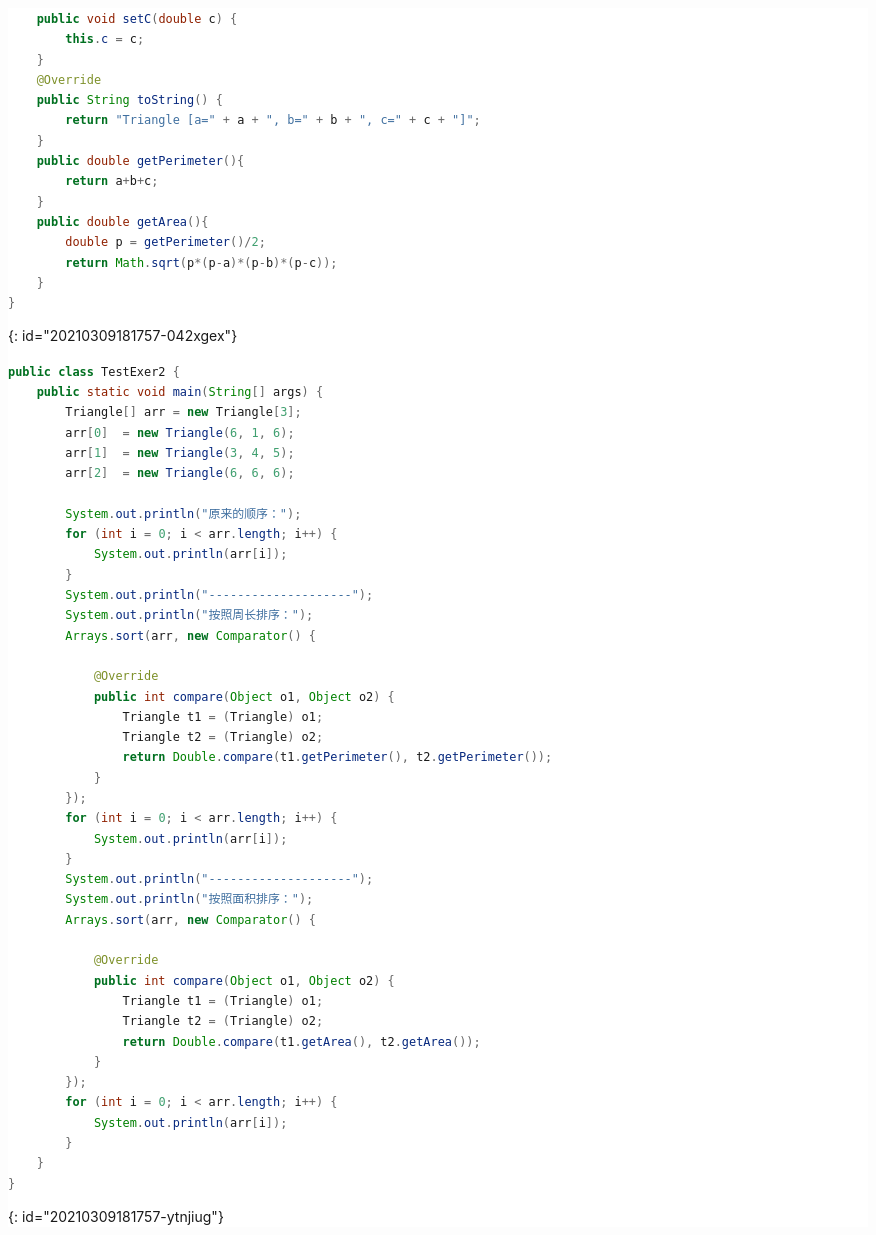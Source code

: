 ```java
	public void setC(double c) {
		this.c = c;
	}
	@Override
	public String toString() {
		return "Triangle [a=" + a + ", b=" + b + ", c=" + c + "]";
	}
	public double getPerimeter(){
		return a+b+c;
	}
	public double getArea(){
		double p = getPerimeter()/2;
		return Math.sqrt(p*(p-a)*(p-b)*(p-c));
	}
}
```
{: id="20210309181757-042xgex"}

```java
public class TestExer2 {
	public static void main(String[] args) {
		Triangle[] arr = new Triangle[3];
		arr[0]  = new Triangle(6, 1, 6);
		arr[1]  = new Triangle(3, 4, 5);
		arr[2]  = new Triangle(6, 6, 6);

		System.out.println("原来的顺序：");
		for (int i = 0; i < arr.length; i++) {
			System.out.println(arr[i]);
		}
		System.out.println("--------------------");
		System.out.println("按照周长排序：");
		Arrays.sort(arr, new Comparator() {

			@Override
			public int compare(Object o1, Object o2) {
				Triangle t1 = (Triangle) o1;
				Triangle t2 = (Triangle) o2;
				return Double.compare(t1.getPerimeter(), t2.getPerimeter());
			}
		});
		for (int i = 0; i < arr.length; i++) {
			System.out.println(arr[i]);
		}
		System.out.println("--------------------");
		System.out.println("按照面积排序：");
		Arrays.sort(arr, new Comparator() {

			@Override
			public int compare(Object o1, Object o2) {
				Triangle t1 = (Triangle) o1;
				Triangle t2 = (Triangle) o2;
				return Double.compare(t1.getArea(), t2.getArea());
			}
		});
		for (int i = 0; i < arr.length; i++) {
			System.out.println(arr[i]);
		}
	}
}
```
{: id="20210309181757-ytnjiug"}
